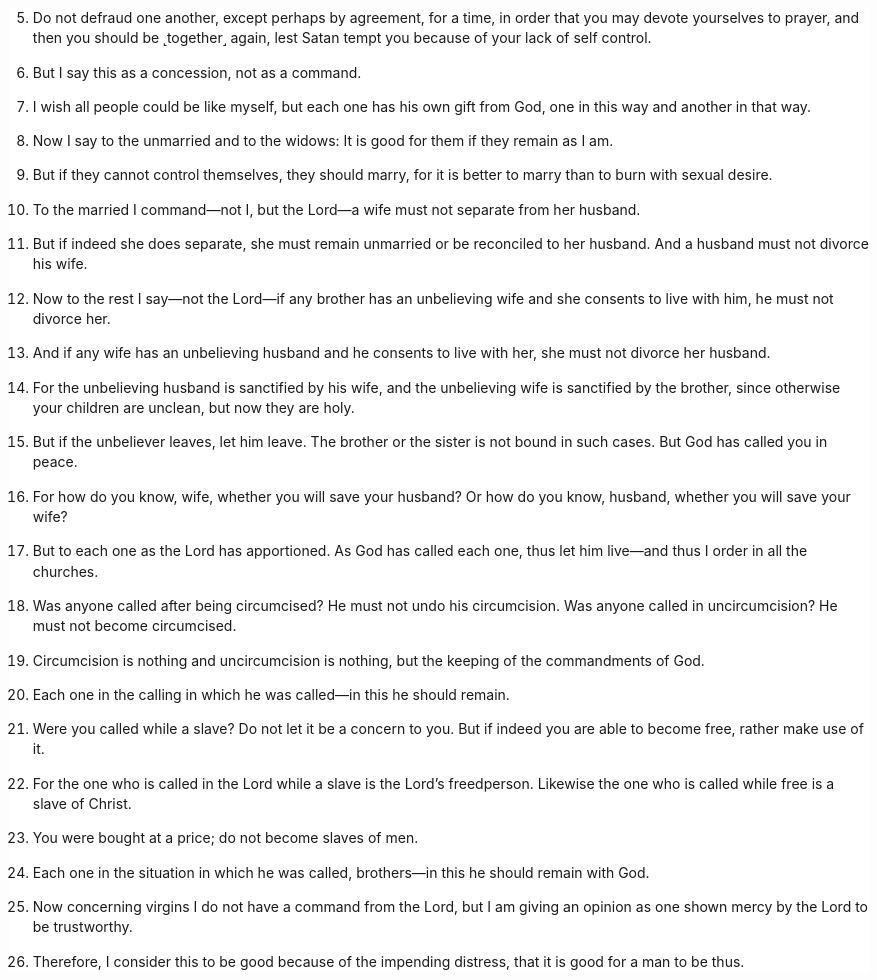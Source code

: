 5. Do not defraud one another, except perhaps by agreement, for a time, in order that you may devote yourselves to prayer, and then you should be ˻together˼ again, lest Satan tempt you because of your lack of self control.

6. But I say this as a concession, not as a command.

7. I wish all people could be like myself, but each one has his own gift from God, one in this way and another in that way.

8. Now I say to the unmarried and to the widows: It is good for them if they remain as I am.

9. But if they cannot control themselves, they should marry, for it is better to marry than to burn with sexual desire.

10. To the married I command—not I, but the Lord—a wife must not separate from her husband.

11. But if indeed she does separate, she must remain unmarried or be reconciled to her husband. And a husband must not divorce his wife.

12. Now to the rest I say—not the Lord—if any brother has an unbelieving wife and she consents to live with him, he must not divorce her.

13. And if any wife has an unbelieving husband and he consents to live with her, she must not divorce her husband.

14. For the unbelieving husband is sanctified by his wife, and the unbelieving wife is sanctified by the brother, since otherwise your children are unclean, but now they are holy.

15. But if the unbeliever leaves, let him leave. The brother or the sister is not bound in such cases. But God has called you in peace.

16. For how do you know, wife, whether you will save your husband? Or how do you know, husband, whether you will save your wife?

17. But to each one as the Lord has apportioned. As God has called each one, thus let him live—and thus I order in all the churches.

18. Was anyone called after being circumcised? He must not undo his circumcision. Was anyone called in uncircumcision? He must not become circumcised.

19. Circumcision is nothing and uncircumcision is nothing, but the keeping of the commandments of God.

20. Each one in the calling in which he was called—in this he should remain.

21. Were you called while a slave? Do not let it be a concern to you. But if indeed you are able to become free, rather make use of it.

22. For the one who is called in the Lord while a slave is the Lord’s freedperson. Likewise the one who is called while free is a slave of Christ.

23. You were bought at a price; do not become slaves of men.

24. Each one in the situation in which he was called, brothers—in this he should remain with God.

25. Now concerning virgins I do not have a command from the Lord, but I am giving an opinion as one shown mercy by the Lord to be trustworthy.

26. Therefore, I consider this to be good because of the impending distress, that it is good for a man to be thus.
